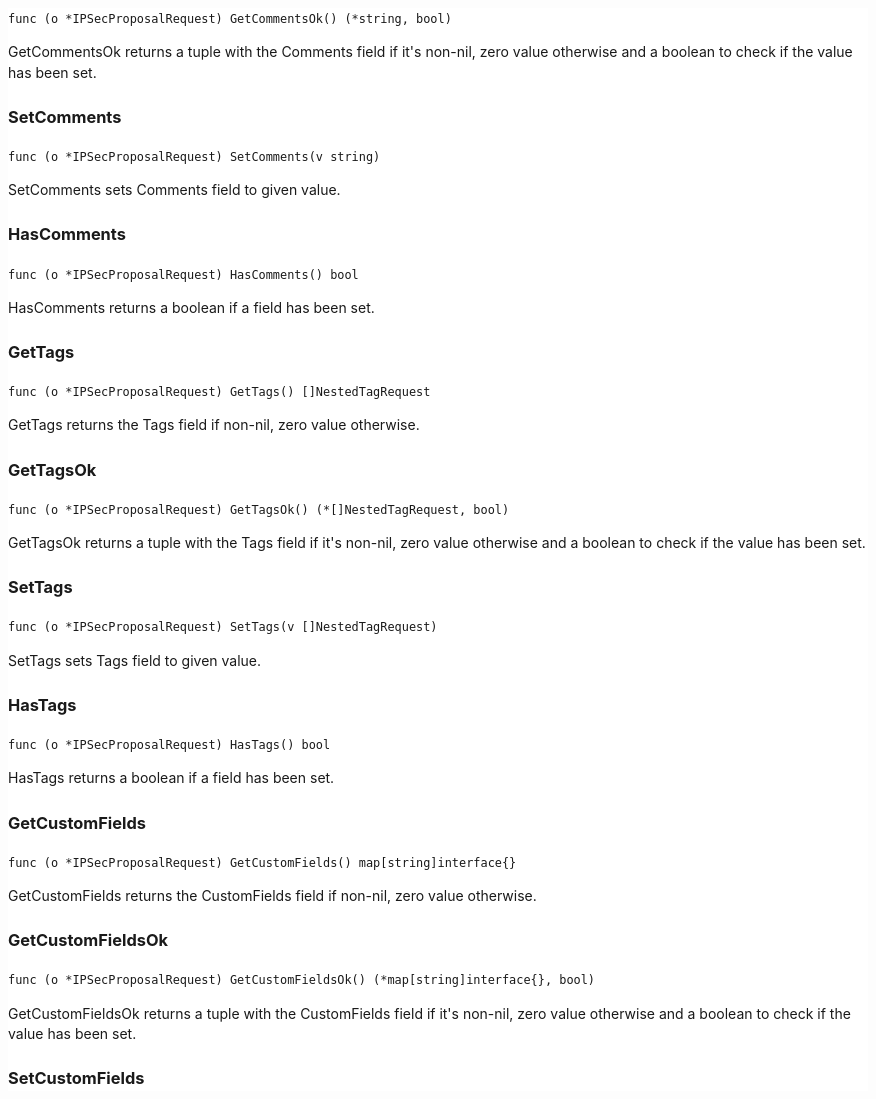 `func (o *IPSecProposalRequest) GetCommentsOk() (*string, bool)`

GetCommentsOk returns a tuple with the Comments field if it's non-nil, zero value otherwise
and a boolean to check if the value has been set.

### SetComments

`func (o *IPSecProposalRequest) SetComments(v string)`

SetComments sets Comments field to given value.

### HasComments

`func (o *IPSecProposalRequest) HasComments() bool`

HasComments returns a boolean if a field has been set.

### GetTags

`func (o *IPSecProposalRequest) GetTags() []NestedTagRequest`

GetTags returns the Tags field if non-nil, zero value otherwise.

### GetTagsOk

`func (o *IPSecProposalRequest) GetTagsOk() (*[]NestedTagRequest, bool)`

GetTagsOk returns a tuple with the Tags field if it's non-nil, zero value otherwise
and a boolean to check if the value has been set.

### SetTags

`func (o *IPSecProposalRequest) SetTags(v []NestedTagRequest)`

SetTags sets Tags field to given value.

### HasTags

`func (o *IPSecProposalRequest) HasTags() bool`

HasTags returns a boolean if a field has been set.

### GetCustomFields

`func (o *IPSecProposalRequest) GetCustomFields() map[string]interface{}`

GetCustomFields returns the CustomFields field if non-nil, zero value otherwise.

### GetCustomFieldsOk

`func (o *IPSecProposalRequest) GetCustomFieldsOk() (*map[string]interface{}, bool)`

GetCustomFieldsOk returns a tuple with the CustomFields field if it's non-nil, zero value otherwise
and a boolean to check if the value has been set.

### SetCustomFields
